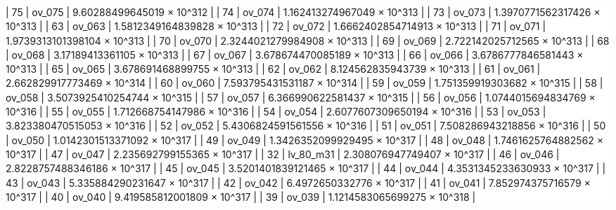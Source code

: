 | 75 | ov_075 | 9.60288499645019 × 10^312 |
| 74 | ov_074 | 1.162413274967049 × 10^313 |
| 73 | ov_073 | 1.3970771562317426 × 10^313 |
| 63 | ov_063 | 1.5812349164839828 × 10^313 |
| 72 | ov_072 | 1.6662402854714913 × 10^313 |
| 71 | ov_071 | 1.9739313101398104 × 10^313 |
| 70 | ov_070 | 2.3244021279984908 × 10^313 |
| 69 | ov_069 | 2.722142025712565 × 10^313 |
| 68 | ov_068 | 3.17189413361105 × 10^313 |
| 67 | ov_067 | 3.678674470085189 × 10^313 |
| 66 | ov_066 | 3.6786777846581443 × 10^313 |
| 65 | ov_065 | 3.678691468899755 × 10^313 |
| 62 | ov_062 | 8.124562835943739 × 10^313 |
| 61 | ov_061 | 2.662829917773469 × 10^314 |
| 60 | ov_060 | 7.593795431531187 × 10^314 |
| 59 | ov_059 | 1.751359919303682 × 10^315 |
| 58 | ov_058 | 3.5073925410254744 × 10^315 |
| 57 | ov_057 | 6.366990622581437 × 10^315 |
| 56 | ov_056 | 1.0744015694834769 × 10^316 |
| 55 | ov_055 | 1.712668754147986 × 10^316 |
| 54 | ov_054 | 2.6077607309650194 × 10^316 |
| 53 | ov_053 | 3.823380470515053 × 10^316 |
| 52 | ov_052 | 5.4306824591561556 × 10^316 |
| 51 | ov_051 | 7.508286943218856 × 10^316 |
| 50 | ov_050 | 1.0142301513371092 × 10^317 |
| 49 | ov_049 | 1.3426352099929495 × 10^317 |
| 48 | ov_048 | 1.7461625764882562 × 10^317 |
| 47 | ov_047 | 2.235692799155365 × 10^317 |
| 32 | lv_80_m31 | 2.308076947749407 × 10^317 |
| 46 | ov_046 | 2.8228757488346186 × 10^317 |
| 45 | ov_045 | 3.5201401839121465 × 10^317 |
| 44 | ov_044 | 4.3531345233630933 × 10^317 |
| 43 | ov_043 | 5.335884290231647 × 10^317 |
| 42 | ov_042 | 6.4972650332776 × 10^317 |
| 41 | ov_041 | 7.852974375716579 × 10^317 |
| 40 | ov_040 | 9.419585812001809 × 10^317 |
| 39 | ov_039 | 1.1214583065699275 × 10^318 |